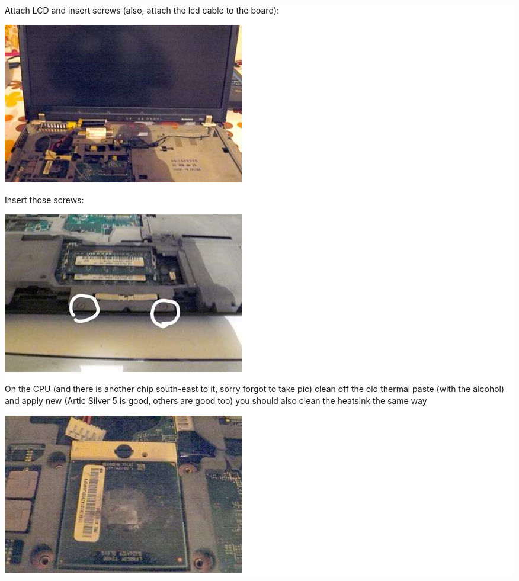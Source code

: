 Attach LCD and insert screws (also, attach the lcd cable to the board):

![](../images/t60_dev/0049.JPG)

Insert those screws:

![](../images/t60_dev/0050.JPG)

On the CPU (and there is another chip south-east to it, sorry forgot to
take pic) clean off the old thermal paste (with the alcohol) and apply
new (Artic Silver 5 is good, others are good too) you should also clean
the heatsink the same way

![](../images/t60_dev/0051.JPG)
